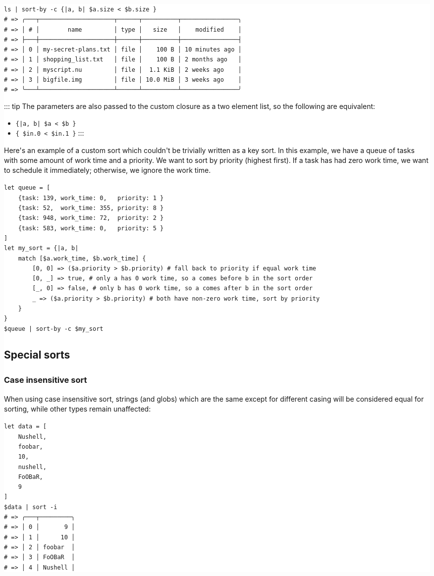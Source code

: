 ```nu
ls | sort-by -c {|a, b| $a.size < $b.size }
# => ╭───┬─────────────────────┬──────┬──────────┬────────────────╮
# => │ # │        name         │ type │   size   │    modified    │
# => ├───┼─────────────────────┼──────┼──────────┼────────────────┤
# => │ 0 │ my-secret-plans.txt │ file │    100 B │ 10 minutes ago │
# => │ 1 │ shopping_list.txt   │ file │    100 B │ 2 months ago   │
# => │ 2 │ myscript.nu         │ file │  1.1 KiB │ 2 weeks ago    │
# => │ 3 │ bigfile.img         │ file │ 10.0 MiB │ 3 weeks ago    │
# => ╰───┴─────────────────────┴──────┴──────────┴────────────────╯
```

::: tip
The parameters are also passed to the custom closure as a two element list, so the following are equivalent:

- `{|a, b| $a < $b }`
- `{ $in.0 < $in.1 }`
  :::

Here's an example of a custom sort which couldn't be trivially written as a key sort. In this example, we have a queue of tasks with some amount of work time and a priority. We want to sort by priority (highest first). If a task has had zero work time, we want to schedule it immediately; otherwise, we ignore the work time.

```nu
let queue = [
    {task: 139, work_time: 0,   priority: 1 }
    {task: 52,  work_time: 355, priority: 8 }
    {task: 948, work_time: 72,  priority: 2 }
    {task: 583, work_time: 0,   priority: 5 }
]
let my_sort = {|a, b|
    match [$a.work_time, $b.work_time] {
        [0, 0] => ($a.priority > $b.priority) # fall back to priority if equal work time
        [0, _] => true, # only a has 0 work time, so a comes before b in the sort order
        [_, 0] => false, # only b has 0 work time, so a comes after b in the sort order
        _ => ($a.priority > $b.priority) # both have non-zero work time, sort by priority
    }
}
$queue | sort-by -c $my_sort
```

## Special sorts

### Case insensitive sort

When using case insensitive sort, strings (and globs) which are the same except for different casing will be considered equal for sorting, while other types remain unaffected:

```nu
let data = [
    Nushell,
    foobar,
    10,
    nushell,
    FoOBaR,
    9
]
$data | sort -i
# => ╭───┬─────────╮
# => │ 0 │       9 │
# => │ 1 │      10 │
# => │ 2 │ foobar  │
# => │ 3 │ FoOBaR  │
# => │ 4 │ Nushell │
```